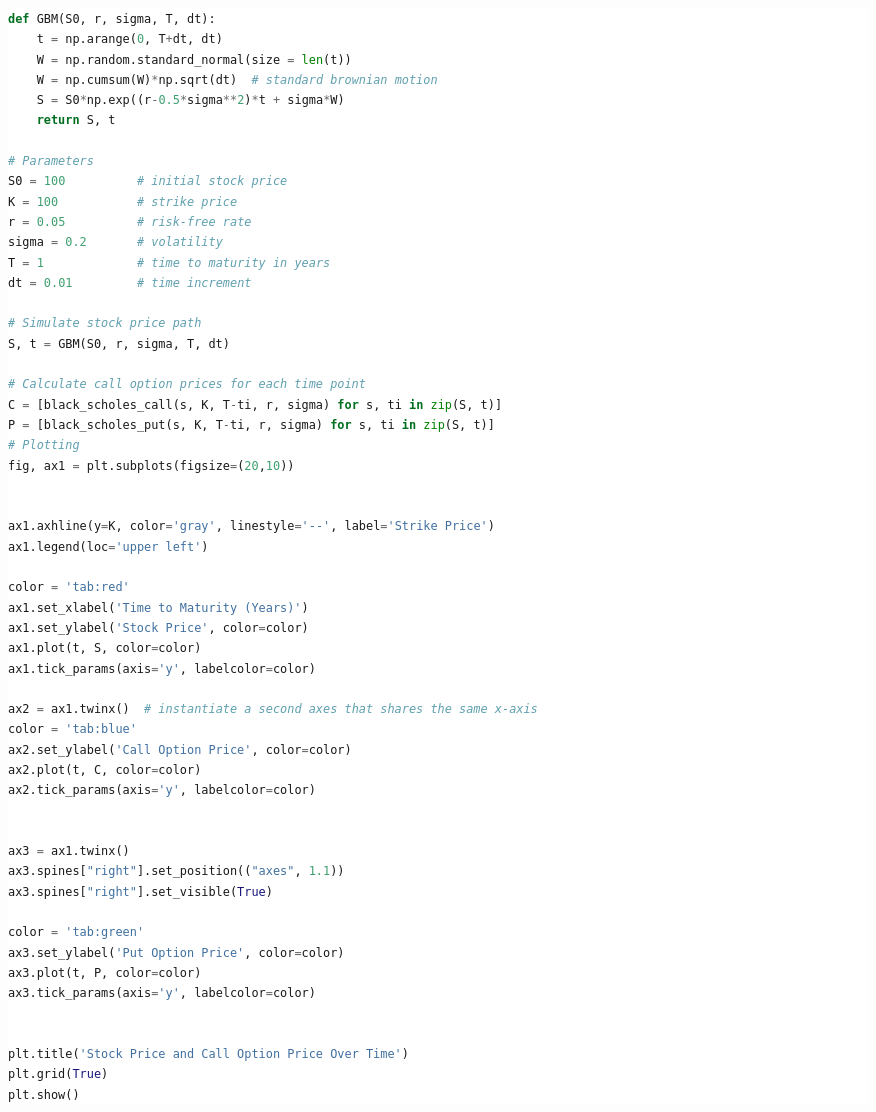 ```python
def GBM(S0, r, sigma, T, dt):
    t = np.arange(0, T+dt, dt)
    W = np.random.standard_normal(size = len(t))
    W = np.cumsum(W)*np.sqrt(dt)  # standard brownian motion
    S = S0*np.exp((r-0.5*sigma**2)*t + sigma*W)
    return S, t

# Parameters
S0 = 100          # initial stock price
K = 100           # strike price
r = 0.05          # risk-free rate
sigma = 0.2       # volatility
T = 1             # time to maturity in years
dt = 0.01         # time increment

# Simulate stock price path
S, t = GBM(S0, r, sigma, T, dt)

# Calculate call option prices for each time point
C = [black_scholes_call(s, K, T-ti, r, sigma) for s, ti in zip(S, t)]
P = [black_scholes_put(s, K, T-ti, r, sigma) for s, ti in zip(S, t)]
# Plotting
fig, ax1 = plt.subplots(figsize=(20,10))


ax1.axhline(y=K, color='gray', linestyle='--', label='Strike Price')
ax1.legend(loc='upper left')

color = 'tab:red'
ax1.set_xlabel('Time to Maturity (Years)')
ax1.set_ylabel('Stock Price', color=color)
ax1.plot(t, S, color=color)
ax1.tick_params(axis='y', labelcolor=color)

ax2 = ax1.twinx()  # instantiate a second axes that shares the same x-axis
color = 'tab:blue'
ax2.set_ylabel('Call Option Price', color=color)
ax2.plot(t, C, color=color)
ax2.tick_params(axis='y', labelcolor=color)


ax3 = ax1.twinx()
ax3.spines["right"].set_position(("axes", 1.1))
ax3.spines["right"].set_visible(True)

color = 'tab:green'
ax3.set_ylabel('Put Option Price', color=color)
ax3.plot(t, P, color=color)
ax3.tick_params(axis='y', labelcolor=color)


plt.title('Stock Price and Call Option Price Over Time')
plt.grid(True)
plt.show()
```
